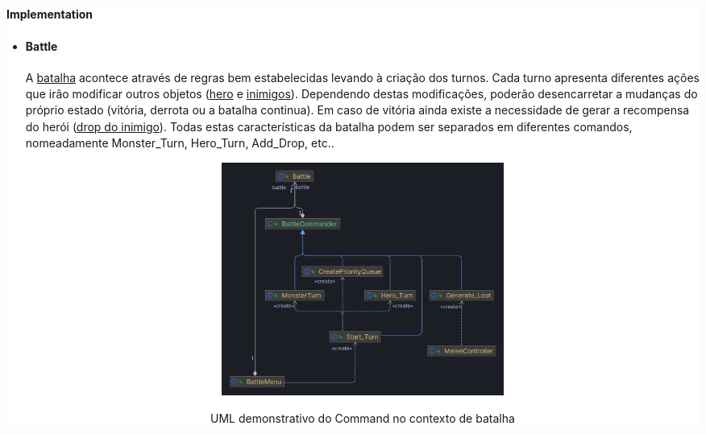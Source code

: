 #### Implementation 

- #### Battle

    A [batalha](#combate) acontece através de regras bem estabelecidas levando à criação dos turnos. Cada turno apresenta diferentes ações que irão modificar outros objetos ([hero](#herói) e [inimigos](#inimigos)). Dependendo destas modificações, poderão desencarretar a mudanças do próprio estado (vitória, derrota ou a batalha continua). Em caso de vitória ainda existe a necessidade de gerar a recompensa do herói ([drop do inimigo](#inimigos)). Todas estas características da batalha podem ser separados em diferentes comandos, nomeadamente Monster_Turn, Hero_Turn, Add_Drop, etc..

    <p align="center">
        <img width=350 src="UML's/Design Patterns/Battle1.png">
        <p>

    <p align="center">
    UML demonstrativo do Command no contexto de batalha
    <br>
    <p align="center">